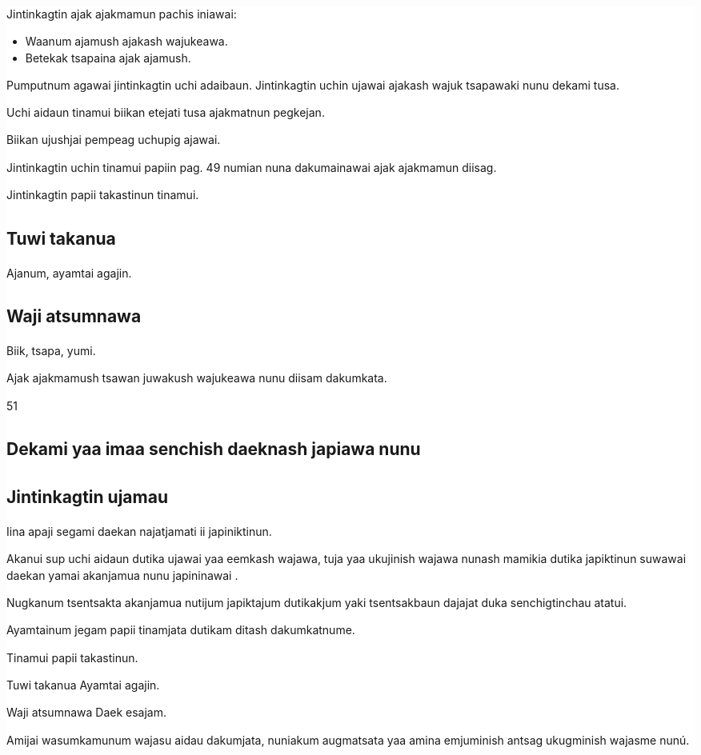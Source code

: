 Jintinkagtin ajak ajakmamun pachis iniawai:

- Waanum ajamush ajakash wajukeawa.
- Betekak tsapaina ajak ajamush.

Pumputnum agawai jintinkagtin uchi adaibaun. Jintinkagtin uchin ujawai ajakash wajuk tsapawaki nunu dekami tusa.

Uchi aidaun tinamui biikan etejati tusa ajakmatnun pegkejan.

Biikan ujushjai pempeag uchupig ajawai.

Jintinkagtin uchin tinamui papiin pag. 49 numian nuna dakumainawai ajak ajakmamun diisag.

Jintinkagtin papii takastinun tinamui.

## Tuwi takanua

Ajanum, ayamtai agajin.

## Waji atsumnawa

Biik, tsapa, yumi.

Ajak ajakmamush tsawan juwakush wajukeawa nunu diisam dakumkata.





51

## Dekami yaa imaa senchish  daeknash japiawa nunu

## Jintinkagtin ujamau

Iina apaji segami  daekan najatjamati  ii japiniktinun.

Akanui sup uchi aidaun dutika ujawai yaa eemkash wajawa, tuja yaa ukujinish wajawa nunash mamikia dutika japiktinun suwawai daekan  yamai akanjamua nunu japininawai .

Nugkanum tsentsakta akanjamua nutijum japiktajum dutikakjum yaki tsentsakbaun dajajat duka senchigtinchau atatui.

Ayamtainum jegam papii tinamjata  dutikam ditash dakumkatnume.

Tinamui papii takastinun.

Tuwi takanua Ayamtai agajin.

Waji atsumnawa Daek esajam.

Amijai wasumkamunum wajasu aidau dakumjata, nuniakum augmatsata yaa amina emjuminish antsag ukugminish wajasme nunú.







